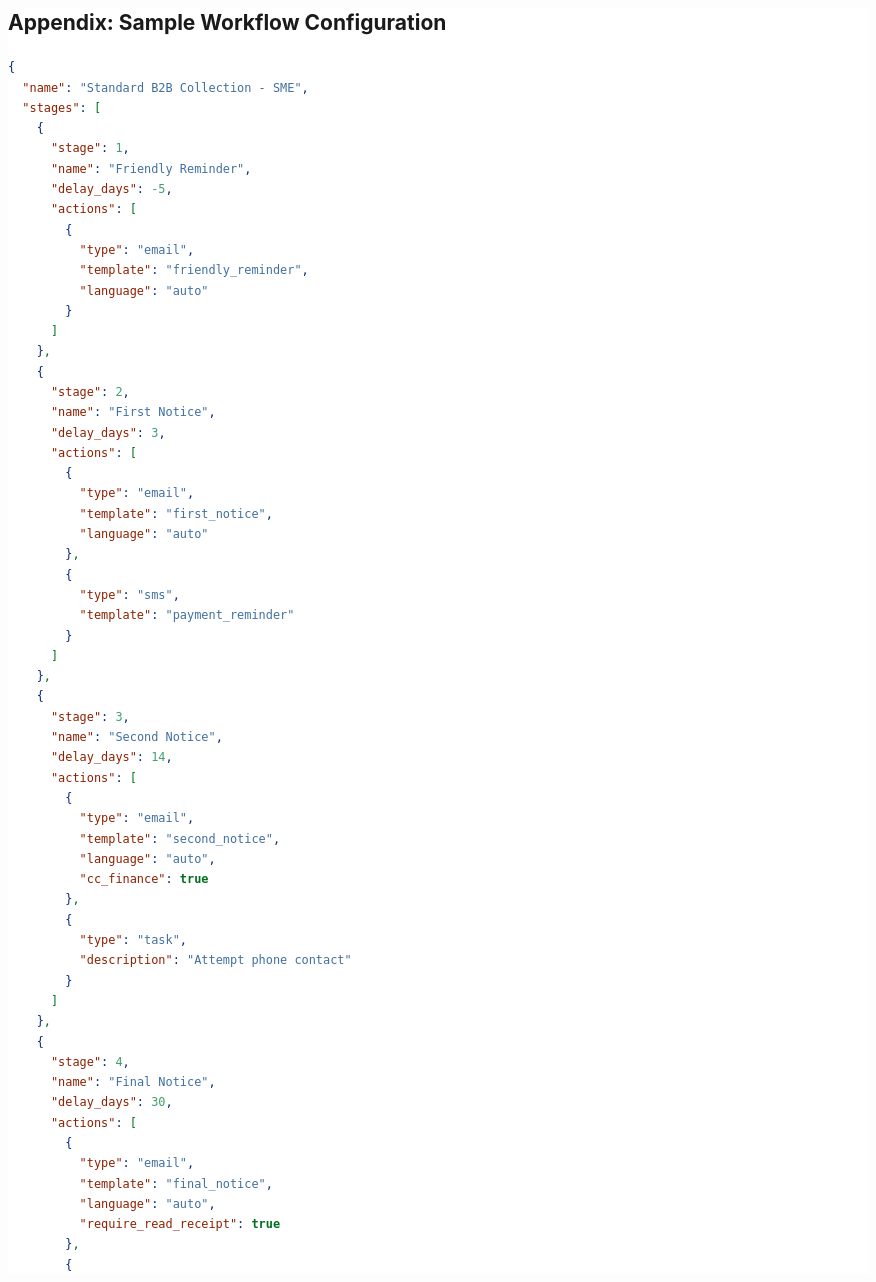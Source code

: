 
## Appendix: Sample Workflow Configuration

```json
{
  "name": "Standard B2B Collection - SME",
  "stages": [
    {
      "stage": 1,
      "name": "Friendly Reminder",
      "delay_days": -5,
      "actions": [
        {
          "type": "email",
          "template": "friendly_reminder",
          "language": "auto"
        }
      ]
    },
    {
      "stage": 2,
      "name": "First Notice",
      "delay_days": 3,
      "actions": [
        {
          "type": "email",
          "template": "first_notice",
          "language": "auto"
        },
        {
          "type": "sms",
          "template": "payment_reminder"
        }
      ]
    },
    {
      "stage": 3,
      "name": "Second Notice",
      "delay_days": 14,
      "actions": [
        {
          "type": "email",
          "template": "second_notice",
          "language": "auto",
          "cc_finance": true
        },
        {
          "type": "task",
          "description": "Attempt phone contact"
        }
      ]
    },
    {
      "stage": 4,
      "name": "Final Notice",
      "delay_days": 30,
      "actions": [
        {
          "type": "email",
          "template": "final_notice",
          "language": "auto",
          "require_read_receipt": true
        },
        {
```